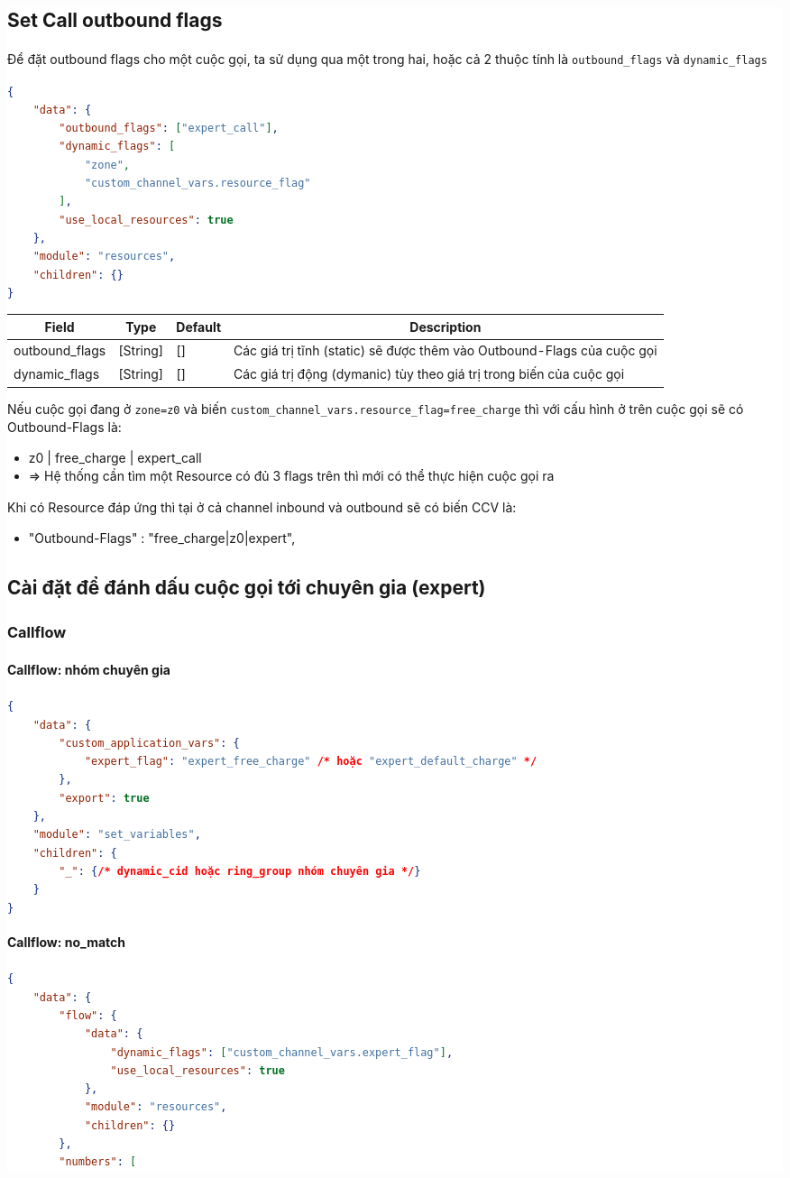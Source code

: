 ## Set Call outbound flags
Để đặt outbound flags cho một cuộc gọi, ta sử dụng qua một trong hai, hoặc cả 2 thuộc tính là `outbound_flags` và `dynamic_flags`
```json
{
    "data": {
        "outbound_flags": ["expert_call"],
        "dynamic_flags": [
            "zone",
            "custom_channel_vars.resource_flag"
        ],
        "use_local_resources": true
    },
    "module": "resources",
    "children": {}
}
```
Field | Type | Default | Description
--- | --- | --- | ---
outbound_flags | [String] | [] | Các giá trị tĩnh (static) sẽ được thêm vào Outbound-Flags của cuộc gọi
dynamic_flags | [String] | [] | Các giá trị động (dymanic) tùy theo giá trị trong biến của cuộc gọi

Nếu cuộc gọi đang ở `zone=z0` và biến `custom_channel_vars.resource_flag=free_charge` thì với cấu hình ở trên cuộc gọi sẽ có Outbound-Flags là:
* z0 | free_charge | expert_call
* => Hệ thống cần tìm một Resource có đủ 3 flags trên thì mới có thể thực hiện cuộc gọi ra

Khi có Resource đáp ứng thì tại ở cả channel inbound và outbound sẽ có biến CCV là:
* "Outbound-Flags" : "free_charge|z0|expert",

## Cài đặt để đánh dấu cuộc gọi tới chuyên gia (expert)

### Callflow
#### Callflow: nhóm chuyên gia
```json
{
    "data": {
        "custom_application_vars": {
            "expert_flag": "expert_free_charge" /* hoặc "expert_default_charge" */
        },
        "export": true
    },
    "module": "set_variables",
    "children": {
        "_": {/* dynamic_cid hoặc ring_group nhóm chuyên gia */}
    }
}
```

#### Callflow: no_match
```json
{
    "data": {
        "flow": {
            "data": {
                "dynamic_flags": ["custom_channel_vars.expert_flag"],
                "use_local_resources": true
            },
            "module": "resources",
            "children": {}
        },
        "numbers": [
```